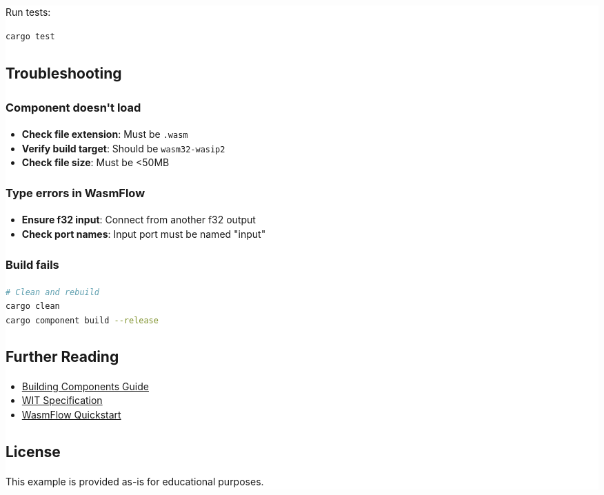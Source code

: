 Run tests:
```bash
cargo test
```

## Troubleshooting

### Component doesn't load

- **Check file extension**: Must be `.wasm`
- **Verify build target**: Should be `wasm32-wasip2`
- **Check file size**: Must be <50MB

### Type errors in WasmFlow

- **Ensure f32 input**: Connect from another f32 output
- **Check port names**: Input port must be named "input"

### Build fails

```bash
# Clean and rebuild
cargo clean
cargo component build --release
```

## Further Reading

- [Building Components Guide](../../docs/BUILDING_COMPONENTS.md)
- [WIT Specification](https://component-model.bytecodealliance.org/design/wit.html)
- [WasmFlow Quickstart](../../specs/001-webassembly-based-node/quickstart.md)

## License

This example is provided as-is for educational purposes.
